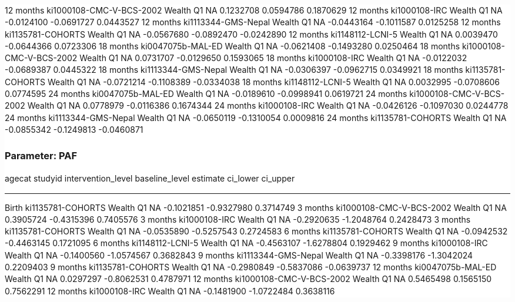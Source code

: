 12 months   ki1000108-CMC-V-BCS-2002   Wealth Q1            NA                 0.1232708    0.0594786    0.1870629
12 months   ki1000108-IRC              Wealth Q1            NA                -0.0124100   -0.0691727    0.0443527
12 months   ki1113344-GMS-Nepal        Wealth Q1            NA                -0.0443164   -0.1011587    0.0125258
12 months   ki1135781-COHORTS          Wealth Q1            NA                -0.0567680   -0.0892470   -0.0242890
12 months   ki1148112-LCNI-5           Wealth Q1            NA                 0.0039470   -0.0644366    0.0723306
18 months   ki0047075b-MAL-ED          Wealth Q1            NA                -0.0621408   -0.1493280    0.0250464
18 months   ki1000108-CMC-V-BCS-2002   Wealth Q1            NA                 0.0731707   -0.0129650    0.1593065
18 months   ki1000108-IRC              Wealth Q1            NA                -0.0122032   -0.0689387    0.0445322
18 months   ki1113344-GMS-Nepal        Wealth Q1            NA                -0.0306397   -0.0962715    0.0349921
18 months   ki1135781-COHORTS          Wealth Q1            NA                -0.0721214   -0.1108389   -0.0334038
18 months   ki1148112-LCNI-5           Wealth Q1            NA                 0.0032995   -0.0708606    0.0774595
24 months   ki0047075b-MAL-ED          Wealth Q1            NA                -0.0189610   -0.0998941    0.0619721
24 months   ki1000108-CMC-V-BCS-2002   Wealth Q1            NA                 0.0778979   -0.0116386    0.1674344
24 months   ki1000108-IRC              Wealth Q1            NA                -0.0426126   -0.1097030    0.0244778
24 months   ki1113344-GMS-Nepal        Wealth Q1            NA                -0.0650119   -0.1310054    0.0009816
24 months   ki1135781-COHORTS          Wealth Q1            NA                -0.0855342   -0.1249813   -0.0460871


### Parameter: PAF


agecat      studyid                    intervention_level   baseline_level      estimate     ci_lower     ci_upper
----------  -------------------------  -------------------  ---------------  -----------  -----------  -----------
Birth       ki1135781-COHORTS          Wealth Q1            NA                -0.1021851   -0.9327980    0.3714749
3 months    ki1000108-CMC-V-BCS-2002   Wealth Q1            NA                 0.3905724   -0.4315396    0.7405576
3 months    ki1000108-IRC              Wealth Q1            NA                -0.2920635   -1.2048764    0.2428473
3 months    ki1135781-COHORTS          Wealth Q1            NA                -0.0535890   -0.5257543    0.2724583
6 months    ki1135781-COHORTS          Wealth Q1            NA                -0.0942532   -0.4463145    0.1721095
6 months    ki1148112-LCNI-5           Wealth Q1            NA                -0.4563107   -1.6278804    0.1929462
9 months    ki1000108-IRC              Wealth Q1            NA                -0.1400560   -1.0574567    0.3682843
9 months    ki1113344-GMS-Nepal        Wealth Q1            NA                -0.3398176   -1.3042024    0.2209403
9 months    ki1135781-COHORTS          Wealth Q1            NA                -0.2980849   -0.5837086   -0.0639737
12 months   ki0047075b-MAL-ED          Wealth Q1            NA                 0.0297297   -0.8062531    0.4787971
12 months   ki1000108-CMC-V-BCS-2002   Wealth Q1            NA                 0.5465498    0.1565150    0.7562291
12 months   ki1000108-IRC              Wealth Q1            NA                -0.1481900   -1.0722484    0.3638116